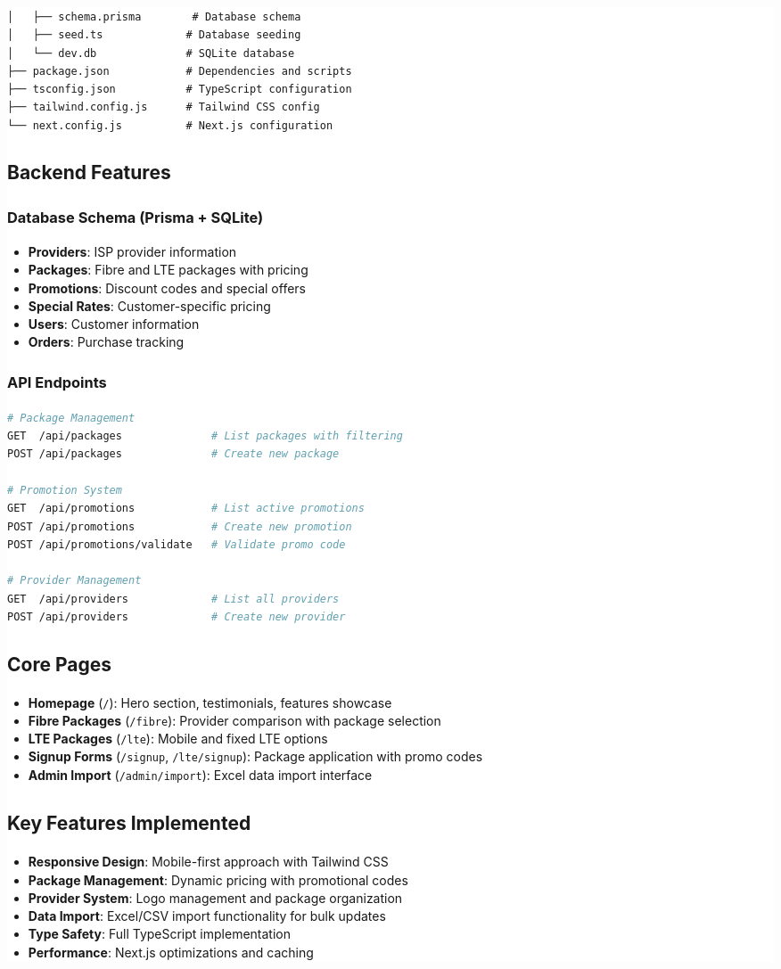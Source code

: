 ```
│   ├── schema.prisma        # Database schema
│   ├── seed.ts             # Database seeding
│   └── dev.db              # SQLite database
├── package.json            # Dependencies and scripts
├── tsconfig.json           # TypeScript configuration
├── tailwind.config.js      # Tailwind CSS config
└── next.config.js          # Next.js configuration
```

## Backend Features
### Database Schema (Prisma + SQLite)
- **Providers**: ISP provider information
- **Packages**: Fibre and LTE packages with pricing
- **Promotions**: Discount codes and special offers
- **Special Rates**: Customer-specific pricing
- **Users**: Customer information
- **Orders**: Purchase tracking

### API Endpoints
```bash
# Package Management
GET  /api/packages              # List packages with filtering
POST /api/packages              # Create new package

# Promotion System  
GET  /api/promotions            # List active promotions
POST /api/promotions            # Create new promotion
POST /api/promotions/validate   # Validate promo code

# Provider Management
GET  /api/providers             # List all providers
POST /api/providers             # Create new provider
```

## Core Pages
- **Homepage** (`/`): Hero section, testimonials, features showcase
- **Fibre Packages** (`/fibre`): Provider comparison with package selection
- **LTE Packages** (`/lte`): Mobile and fixed LTE options
- **Signup Forms** (`/signup`, `/lte/signup`): Package application with promo codes
- **Admin Import** (`/admin/import`): Excel data import interface

## Key Features Implemented
- **Responsive Design**: Mobile-first approach with Tailwind CSS
- **Package Management**: Dynamic pricing with promotional codes
- **Provider System**: Logo management and package organization  
- **Data Import**: Excel/CSV import functionality for bulk updates
- **Type Safety**: Full TypeScript implementation
- **Performance**: Next.js optimizations and caching

